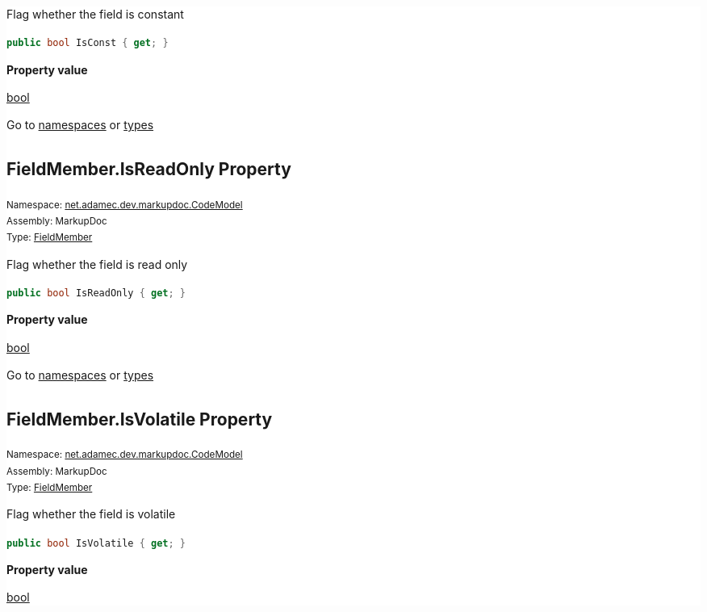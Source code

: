
Flag whether the field is constant



```csharp
public bool IsConst { get; }
```

<strong>Property value</strong><dl><dt><a href="https://docs.microsoft.com/en-us/dotnet/api/system.boolean" target="_blank" >bool</a></dt><dd></dd></dl>


Go to [namespaces](MarkupDoc.md#namespace-list) or [types](MarkupDoc.md#type-list)


 


##  <a id="p-net.adamec.dev.markupdoc.codemodel.fieldmember.isreadonly__wmv1mh" />  FieldMember.IsReadOnly Property ##
<small>Namespace: [net.adamec.dev.markupdoc.CodeModel](#n-net.adamec.dev.markupdoc.codemodel__1f8sg55)           
Assembly: MarkupDoc           
Type: [FieldMember](#t-net.adamec.dev.markupdoc.codemodel.fieldmember__tbd84z)</small>


Flag whether the field is read only



```csharp
public bool IsReadOnly { get; }
```

<strong>Property value</strong><dl><dt><a href="https://docs.microsoft.com/en-us/dotnet/api/system.boolean" target="_blank" >bool</a></dt><dd></dd></dl>


Go to [namespaces](MarkupDoc.md#namespace-list) or [types](MarkupDoc.md#type-list)


 


##  <a id="p-net.adamec.dev.markupdoc.codemodel.fieldmember.isvolatile__b4otyf" />  FieldMember.IsVolatile Property ##
<small>Namespace: [net.adamec.dev.markupdoc.CodeModel](#n-net.adamec.dev.markupdoc.codemodel__1f8sg55)           
Assembly: MarkupDoc           
Type: [FieldMember](#t-net.adamec.dev.markupdoc.codemodel.fieldmember__tbd84z)</small>


Flag whether the field is volatile



```csharp
public bool IsVolatile { get; }
```

<strong>Property value</strong><dl><dt><a href="https://docs.microsoft.com/en-us/dotnet/api/system.boolean" target="_blank" >bool</a></dt><dd></dd></dl>
